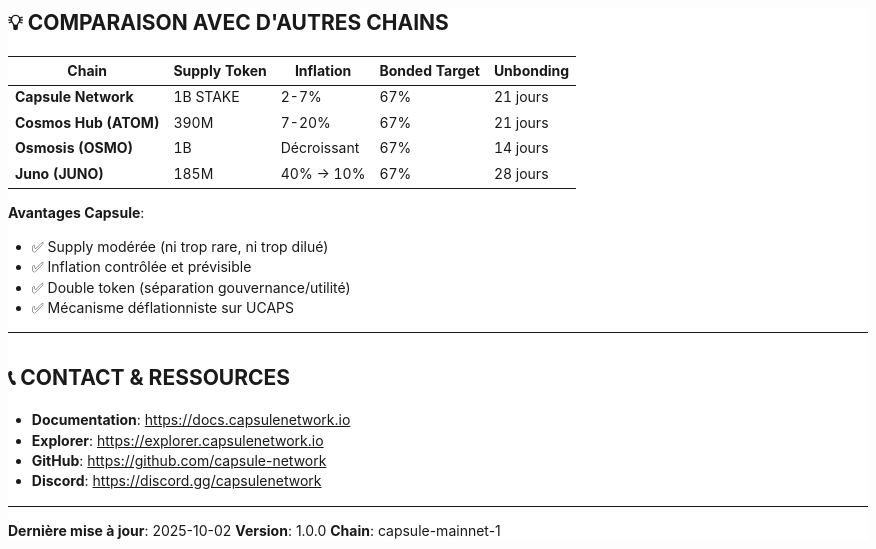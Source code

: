 
## 💡 COMPARAISON AVEC D'AUTRES CHAINS

| Chain | Supply Token | Inflation | Bonded Target | Unbonding |
|-------|--------------|-----------|---------------|-----------|
| **Capsule Network** | 1B STAKE | 2-7% | 67% | 21 jours |
| **Cosmos Hub (ATOM)** | 390M | 7-20% | 67% | 21 jours |
| **Osmosis (OSMO)** | 1B | Décroissant | 67% | 14 jours |
| **Juno (JUNO)** | 185M | 40% → 10% | 67% | 28 jours |

**Avantages Capsule**:
- ✅ Supply modérée (ni trop rare, ni trop dilué)
- ✅ Inflation contrôlée et prévisible
- ✅ Double token (séparation gouvernance/utilité)
- ✅ Mécanisme déflationniste sur UCAPS

---

## 📞 CONTACT & RESSOURCES

- **Documentation**: https://docs.capsulenetwork.io
- **Explorer**: https://explorer.capsulenetwork.io
- **GitHub**: https://github.com/capsule-network
- **Discord**: https://discord.gg/capsulenetwork

---

**Dernière mise à jour**: 2025-10-02
**Version**: 1.0.0
**Chain**: capsule-mainnet-1
